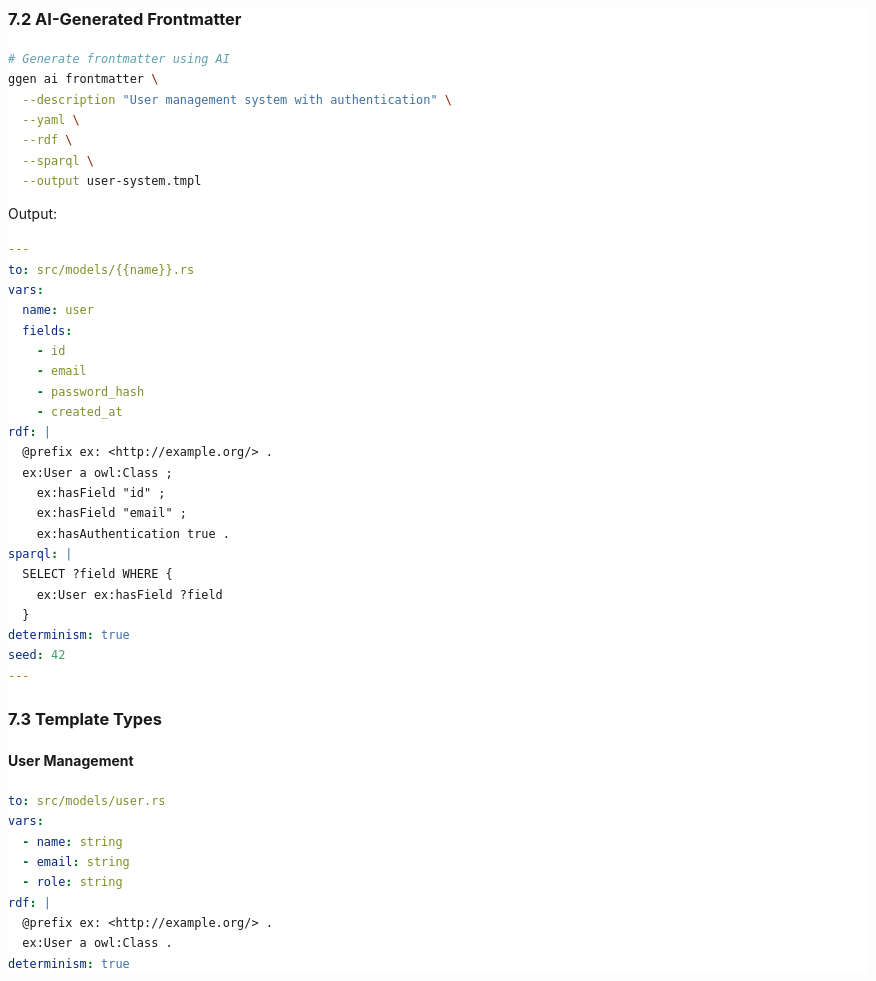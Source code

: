 ### 7.2 AI-Generated Frontmatter

```bash
# Generate frontmatter using AI
ggen ai frontmatter \
  --description "User management system with authentication" \
  --yaml \
  --rdf \
  --sparql \
  --output user-system.tmpl
```

Output:
```yaml
---
to: src/models/{{name}}.rs
vars:
  name: user
  fields:
    - id
    - email
    - password_hash
    - created_at
rdf: |
  @prefix ex: <http://example.org/> .
  ex:User a owl:Class ;
    ex:hasField "id" ;
    ex:hasField "email" ;
    ex:hasAuthentication true .
sparql: |
  SELECT ?field WHERE {
    ex:User ex:hasField ?field
  }
determinism: true
seed: 42
---
```

### 7.3 Template Types

#### User Management
```yaml
to: src/models/user.rs
vars:
  - name: string
  - email: string
  - role: string
rdf: |
  @prefix ex: <http://example.org/> .
  ex:User a owl:Class .
determinism: true
```
